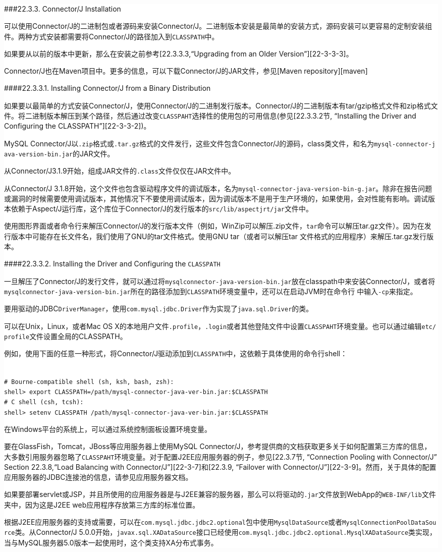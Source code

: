 ###22.3.3. Connector/J Installation

可以使用Connector/J的二进制包或者源码来安装Connector/J。二进制版本安装是最简单的安装方式，源码安装可以更容易的定制安装组件。两种方式安装都需要将Connector/J的路径加入到`CLASSPATH`中。

如果要从以前的版本中更新，那么在安装之前参考[22.3.3.3,“Upgrading from an Older Version”][22-3-3-3]。

Connector/J也在Maven项目中。更多的信息，可以下载Connector/J的JAR文件，参见[Maven repository][maven]

####22.3.3.1. Installing Connector/J from a Binary Distribution

如果要以最简单的方式安装Connector/J，使用Connector/J的二进制发行版本。Connector/J的二进制版本有tar/gzip格式文件和zip格式文件。将二进制版本解压到某个路径，然后通过改变`CLASSPAHT`选择性的使用包的可用信息(参见[22.3.3.2节, “Installing the Driver and Configuring the CLASSPATH”][22-3-3-2])。

MySQL Connector/J以`.zip`格式或`.tar.gz`格式的文件发行，这些文件包含Connector/J的源码，class类文件，和名为`mysql-connector-java-version-bin.jar`的JAR文件。

从Connector/J3.1.9开始，组成JAR文件的`.class`文件仅仅在JAR文件中。

从Connector/J 3.1.8开始，这个文件也包含驱动程序文件的调试版本，名为`mysql-connector-java-version-bin-g.jar`。除非在报告问题或漏洞的时候需要使用调试版本，其他情况下不要使用调试版本，因为调试版本不是用于生产环境的，如果使用，会对性能有影响。调试版本依赖于Aspect/J运行库，这个库位于Connector/J的发行版本的`src/lib/aspectjrt/jar`文件中。

使用图形界面或者命令行来解压Connector/J的发行版本文件（例如，WinZip可以解压.zip文件，`tar`命令可以解压tar.gz文件）。因为在发行版本中可能存在长文件名，我们使用了GNU的tar文件格式。使用GNU tar（或者可以解压tar 文件格式的应用程序）来解压.tar.gz发行版本。

####22.3.3.2. Installing the Driver and Configuring the `CLASSPATH`

一旦解压了Connector/J的发行文件，就可以通过将`mysqlconnector-java-version-bin.jar`放在classpath中来安装Connector/J，或者将`mysqlconnector-java-version-bin.jar`所在的路径添加到`CLASSPATH`环境变量中，还可以在启动JVM时在命令行
中输入`-cp`来指定。

要用驱动的JDBC`DriverManager`，使用`com.mysql.jdbc.Driver`作为实现了`java.sql.Driver`的类。

可以在Unix，Linux，或者Mac OS X的本地用户文件`.profile`，`.login`或者其他登陆文件中设置`CLASSPAHT`环境变量。也可以通过编辑`etc/profile`文件设置全局的CLASSPATH。

例如，使用下面的任意一种形式，将Connector/J驱动添加到`CLASSPATH`中，这依赖于具体使用的命令行shell：

```shell

# Bourne-compatible shell (sh, ksh, bash, zsh):
shell> export CLASSPATH=/path/mysql-connector-java-ver-bin.jar:$CLASSPATH
# C shell (csh, tcsh):
shell> setenv CLASSPATH /path/mysql-connector-java-ver-bin.jar:$CLASSPATH

```

在Windows平台的系统上，可以通过系统控制面板设置环境变量。

要在GlassFish，Tomcat，JBoss等应用服务器上使用MySQL Connector/J，参考提供商的文档获取更多关于如何配置第三方库的信息，大多数引用服务器忽略了`CLASSPAHT`环境变量。对于配置J2EE应用服务器的例子，参见[22.3.7节, “Connection Pooling with Connector/J” Section 22.3.8,“Load Balancing with Connector/J”][22-3-7]和[22.3.9, “Failover with Connector/J”][22-3-9]。然而，关于具体的配置应用服务器的JDBC连接池的信息，请参见应用服务器文档。

如果要部署servlet或JSP，并且所使用的应用服务器是与J2EE兼容的服务器，那么可以将驱动的`.jar`文件放到WebApp的`WEB-INF/lib`文件夹中，因为这是J2EE web应用程序存放第三方库的标准位置。

根据J2EE应用服务器的支持或需要，可以在`com.mysql.jdbc.jdbc2.optional`包中使用`MysqlDataSource`或者`MysqlConnectionPoolDataSource`类。从Connector/J 5.0.0开始，`javax.sql.XADataSource`接口已经使用`com.mysql.jdbc.jdbc2.optional.MysqlXADataSource`类实现，当与MySQL服务器5.0版本一起使用时，这个类支持XA分布式事务。
